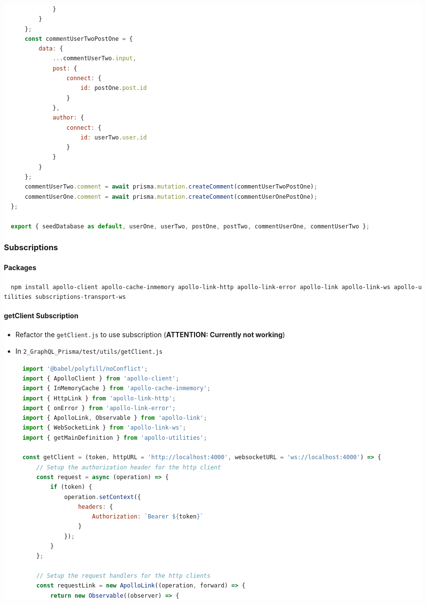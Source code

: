   ```JavaScript
                }
            }
        };
        const commentUserTwoPostOne = {
            data: {
                ...commentUserTwo.input,
                post: {
                    connect: {
                        id: postOne.post.id
                    }
                },
                author: {
                    connect: {
                        id: userTwo.user.id
                    }
                }
            }
        };
        commentUserTwo.comment = await prisma.mutation.createComment(commentUserTwoPostOne);
        commentUserOne.comment = await prisma.mutation.createComment(commentUserOnePostOne);
    };

    export { seedDatabase as default, userOne, userTwo, postOne, postTwo, commentUserOne, commentUserTwo };
  ```

<h3 id='subscriptions'>Subscriptions</h3>

<h4 id='subpackage'>Packages</h4>

```Bash
  npm install apollo-client apollo-cache-inmemory apollo-link-http apollo-link-error apollo-link apollo-link-ws apollo-utilities subscriptions-transport-ws
```

<h4 id='getclientsub'>getClient Subscription</h4>

- Refactor the `getClient.js` to use subscription (**ATTENTION: Currently not working**)
- In `2_GraphQL_Prisma/test/utils/getClient.js`

  ```JavaScript
    import '@babel/polyfill/noConflict';
    import { ApolloClient } from 'apollo-client';
    import { InMemoryCache } from 'apollo-cache-inmemory';
    import { HttpLink } from 'apollo-link-http';
    import { onError } from 'apollo-link-error';
    import { ApolloLink, Observable } from 'apollo-link';
    import { WebSocketLink } from 'apollo-link-ws';
    import { getMainDefinition } from 'apollo-utilities';

    const getClient = (token, httpURL = 'http://localhost:4000', websocketURL = 'ws://localhost:4000') => {
        // Setup the authorization header for the http client
        const request = async (operation) => {
            if (token) {
                operation.setContext({
                    headers: {
                        Authorization: `Bearer ${token}`
                    }
                });
            }
        };

        // Setup the request handlers for the http clients
        const requestLink = new ApolloLink((operation, forward) => {
            return new Observable((observer) => {
  ```